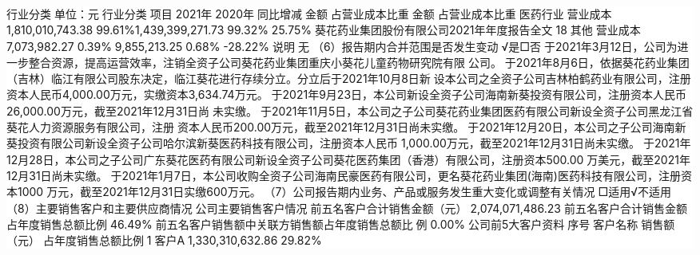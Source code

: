 行业分类
单位：元
行业分类
项目
2021年
2020年
同比增减
金额
占营业成本比重
金额
占营业成本比重
医药行业
营业成本
1,810,010,743.38
99.61%1,439,399,271.73
99.32%
25.75%
葵花药业集团股份有限公司2021年年度报告全文
18
其他
营业成本
7,073,982.27
0.39%
9,855,213.25
0.68%
-28.22%
说明
无
（6）报告期内合并范围是否发生变动
√是□否
于2021年3月12日，公司为进一步整合资源，提高运营效率，注销全资子公司葵花药业集团重庆小葵花儿童药物研究院有限
公司。
于2021年8月6日，依据葵花药业集团（吉林）临江有限公司股东决定，临江葵花进行存续分立。分立后于2021年10月8日新
设本公司之全资子公司吉林柏鹤药业有限公司，注册资本人民币4,000.00万元，实缴资本3,634.74万元。
于2021年9月23日，本公司新设全资子公司海南新葵投资有限公司，注册资本人民币26,000.00万元，截至2021年12月31日尚
未实缴。
于2021年11月5日，本公司之子公司葵花药业集团医药有限公司新设全资子公司黑龙江省葵花人力资源服务有限公司，注册
资本人民币200.00万元，截至2021年12月31日尚未实缴。
于2021年12月20日，本公司之子公司海南新葵投资有限公司新设全资子公司哈尔滨新葵医药科技有限公司，注册资本人民币
1,000.00万元，截至2021年12月31日尚未实缴。
于2021年12月28日，本公司之子公司广东葵花医药有限公司新设全资子公司葵花医药集团（香港）有限公司，注册资本500.00
万美元，截至2021年12月31日尚未实缴。
于2021年1月7日，本公司收购全资子公司海南民豪医药有限公司，更名葵花药业集团(海南)医药科技有限公司，注册资本1000
万元，截至2021年12月31日实缴600万元。
（7）公司报告期内业务、产品或服务发生重大变化或调整有关情况
□适用√不适用
（8）主要销售客户和主要供应商情况
公司主要销售客户情况
前五名客户合计销售金额（元）
2,074,071,486.23
前五名客户合计销售金额占年度销售总额比例
46.49%
前五名客户销售额中关联方销售额占年度销售总额比
例
0.00%
公司前5大客户资料
序号
客户名称
销售额（元）
占年度销售总额比例
1
客户A
1,330,310,632.86
29.82%